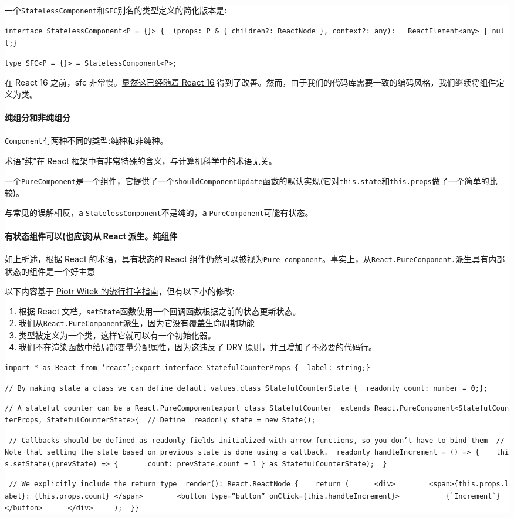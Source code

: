一个`StatelessComponent`和`SFC`别名的类型定义的简化版本是:

```
interface StatelessComponent<P = {}> {  (props: P & { children?: ReactNode }, context?: any):   ReactElement<any> | null;}
```

```
type SFC<P = {}> = StatelessComponent<P>;
```

在 React 16 之前，sfc 非常慢。[显然这已经随着 React 16](https://medium.com/missive-app/45-faster-react-functional-components-now-3509a668e69f) 得到了改善。然而，由于我们的代码库需要一致的编码风格，我们继续将组件定义为类。

#### 纯组分和非纯组分

`Component`有两种不同的类型:纯种和非纯种。

术语“纯”在 React 框架中有非常特殊的含义，与计算机科学中的术语无关。

一个`PureComponent`是一个组件，它提供了一个`shouldComponentUpdate`函数的默认实现(它对`this.state`和`this.props`做了一个简单的比较)。

与常见的误解相反，a `StatelessComponent`不是纯的，a `PureComponent`可能有状态。

#### 有状态组件可以(也应该)从 React 派生。纯组件

如上所述，根据 React 的术语，具有状态的 React 组件仍然可以被视为`Pure component`。事实上，从`React.PureComponent.`派生具有内部状态的组件是一个好主意

以下内容基于 [Piotr Witek 的流行打字指南](https://github.com/piotrwitek/react-redux-typescript-guide)，但有以下小的修改:

1.  根据 React 文档，`setState`函数使用一个回调函数根据之前的状态更新状态。
2.  我们从`React.PureComponent`派生，因为它没有覆盖生命周期功能
3.  类型被定义为一个类，这样它就可以有一个初始化器。
4.  我们不在渲染函数中给局部变量分配属性，因为这违反了 DRY 原则，并且增加了不必要的代码行。

```
import * as React from ‘react’;export interface StatefulCounterProps {  label: string;}
```

```
// By making state a class we can define default values.class StatefulCounterState {  readonly count: number = 0;};
```

```
// A stateful counter can be a React.PureComponentexport class StatefulCounter  extends React.PureComponent<StatefulCounterProps, StatefulCounterState>{  // Define  readonly state = new State();
```

```
 // Callbacks should be defined as readonly fields initialized with arrow functions, so you don’t have to bind them  // Note that setting the state based on previous state is done using a callback.  readonly handleIncrement = () => {    this.setState((prevState) => {       count: prevState.count + 1 } as StatefulCounterState);  }
```

```
 // We explicitly include the return type  render(): React.ReactNode {    return (      <div>        <span>{this.props.label}: {this.props.count} </span>        <button type=”button” onClick={this.handleIncrement}>           {`Increment`}        </button>      </div>     );  }}
```
